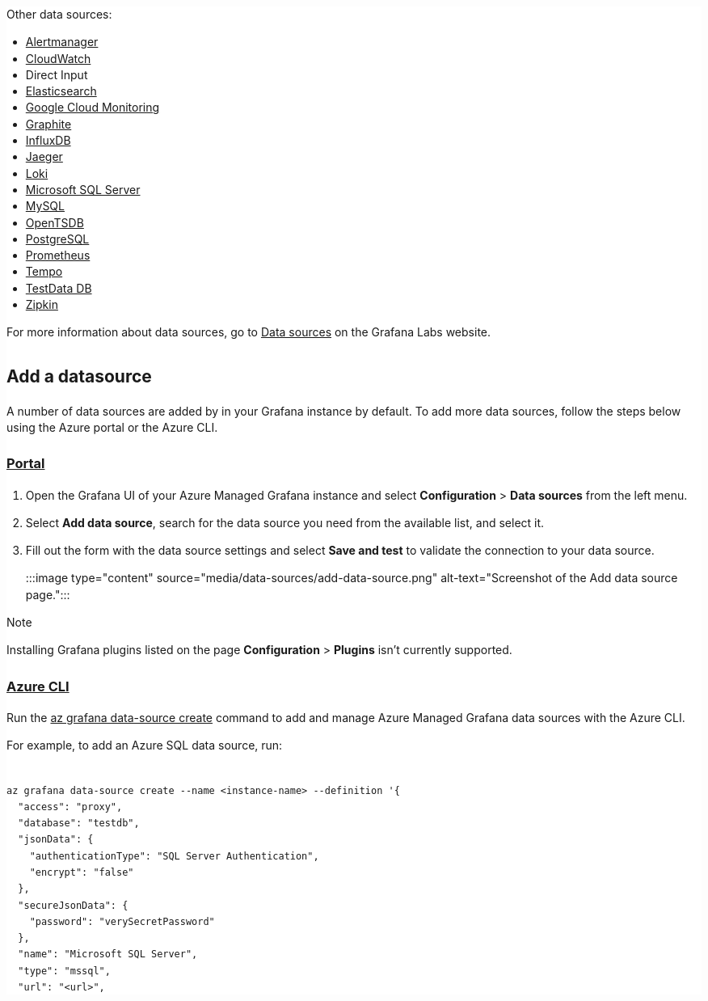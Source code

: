 Other data sources:

- [Alertmanager](https://grafana.com/docs/grafana/latest/datasources/alertmanager/)
- [CloudWatch](https://grafana.com/docs/grafana/latest/datasources/aws-cloudwatch/)
- Direct Input
- [Elasticsearch](https://grafana.com/docs/grafana/latest/datasources/elasticsearch/)
- [Google Cloud Monitoring](https://grafana.com/docs/grafana/latest/datasources/google-cloud-monitoring/)
- [Graphite](https://grafana.com/docs/grafana/latest/datasources/graphite/)
- [InfluxDB](https://grafana.com/docs/grafana/latest/datasources/influxdb/)
- [Jaeger](https://grafana.com/docs/grafana/latest/datasources/jaeger/)
- [Loki](https://grafana.com/docs/grafana/latest/datasources/loki/)
- [Microsoft SQL Server](https://grafana.com/docs/grafana/latest/datasources/mssql/)
- [MySQL](https://grafana.com/docs/grafana/latest/datasources/mysql/)
- [OpenTSDB](https://grafana.com/docs/grafana/latest/datasources/opentsdb/)
- [PostgreSQL](https://grafana.com/docs/grafana/latest/datasources/postgres/)
- [Prometheus](https://grafana.com/docs/grafana/latest/datasources/prometheus/)
- [Tempo](https://grafana.com/docs/grafana/latest/datasources/tempo/)
- [TestData DB](https://grafana.com/docs/grafana/latest/datasources/testdata/)
- [Zipkin](https://grafana.com/docs/grafana/latest/datasources/zipkin/)

For more information about data sources, go to [Data sources](https://grafana.com/docs/grafana/latest/datasources/) on the Grafana Labs website.

## Add a datasource

A number of data sources are added by in your Grafana instance by default. To add more data sources, follow the steps below using the Azure portal or the Azure CLI.

### [Portal](#tab/azure-portal)

1. Open the Grafana UI of your Azure Managed Grafana instance and select **Configuration** > **Data sources** from the left menu.
1. Select **Add data source**, search for the data source you need from the available list, and select it.
1. Fill out the form with the data source settings and select **Save and test** to validate the connection to your data source.

   :::image type="content" source="media/data-sources/add-data-source.png" alt-text="Screenshot of the Add data source page.":::

> [!NOTE]
> Installing Grafana plugins listed on the page **Configuration** > **Plugins** isn’t currently supported.

### [Azure CLI](#tab/azure-cli)

Run the [az grafana data-source create](/cli/azure/grafana/data-source#az-grafana-data-source-create) command to add and manage Azure Managed Grafana data sources with the Azure CLI.

For example, to add an Azure SQL data source, run:

```azurecli-interactive

az grafana data-source create --name <instance-name> --definition '{
  "access": "proxy",
  "database": "testdb",
  "jsonData": {
    "authenticationType": "SQL Server Authentication",
    "encrypt": "false"
  },
  "secureJsonData": {
    "password": "verySecretPassword"
  },
  "name": "Microsoft SQL Server",
  "type": "mssql",
  "url": "<url>",
```